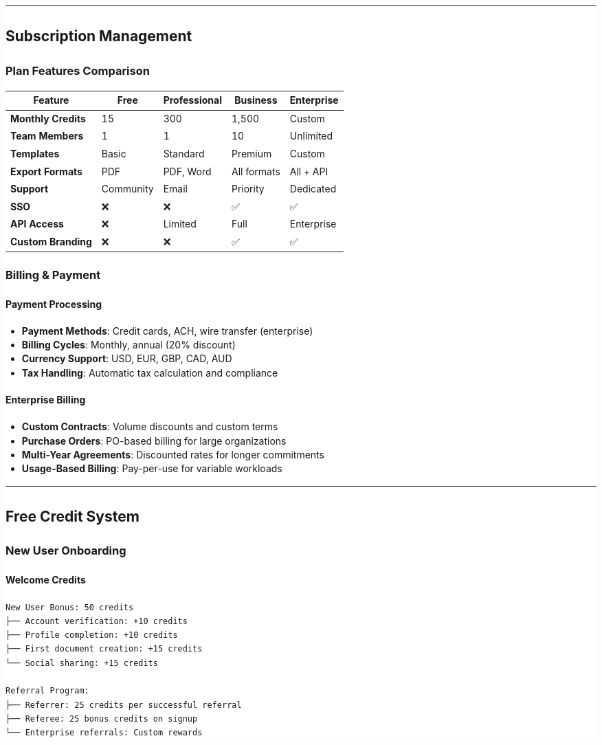 ```
```

---

## Subscription Management

### Plan Features Comparison

| Feature | Free | Professional | Business | Enterprise |
|---------|------|-------------|----------|------------|
| **Monthly Credits** | 15 | 300 | 1,500 | Custom |
| **Team Members** | 1 | 1 | 10 | Unlimited |
| **Templates** | Basic | Standard | Premium | Custom |
| **Export Formats** | PDF | PDF, Word | All formats | All + API |
| **Support** | Community | Email | Priority | Dedicated |
| **SSO** | ❌ | ❌ | ✅ | ✅ |
| **API Access** | ❌ | Limited | Full | Enterprise |
| **Custom Branding** | ❌ | ❌ | ✅ | ✅ |

### Billing & Payment

#### **Payment Processing**
- **Payment Methods**: Credit cards, ACH, wire transfer (enterprise)
- **Billing Cycles**: Monthly, annual (20% discount)
- **Currency Support**: USD, EUR, GBP, CAD, AUD
- **Tax Handling**: Automatic tax calculation and compliance

#### **Enterprise Billing**
- **Custom Contracts**: Volume discounts and custom terms
- **Purchase Orders**: PO-based billing for large organizations
- **Multi-Year Agreements**: Discounted rates for longer commitments
- **Usage-Based Billing**: Pay-per-use for variable workloads

---

## Free Credit System

### New User Onboarding

#### **Welcome Credits**
```
New User Bonus: 50 credits
├── Account verification: +10 credits
├── Profile completion: +10 credits
├── First document creation: +15 credits
└── Social sharing: +15 credits

Referral Program:
├── Referrer: 25 credits per successful referral
├── Referee: 25 bonus credits on signup
└── Enterprise referrals: Custom rewards
```
